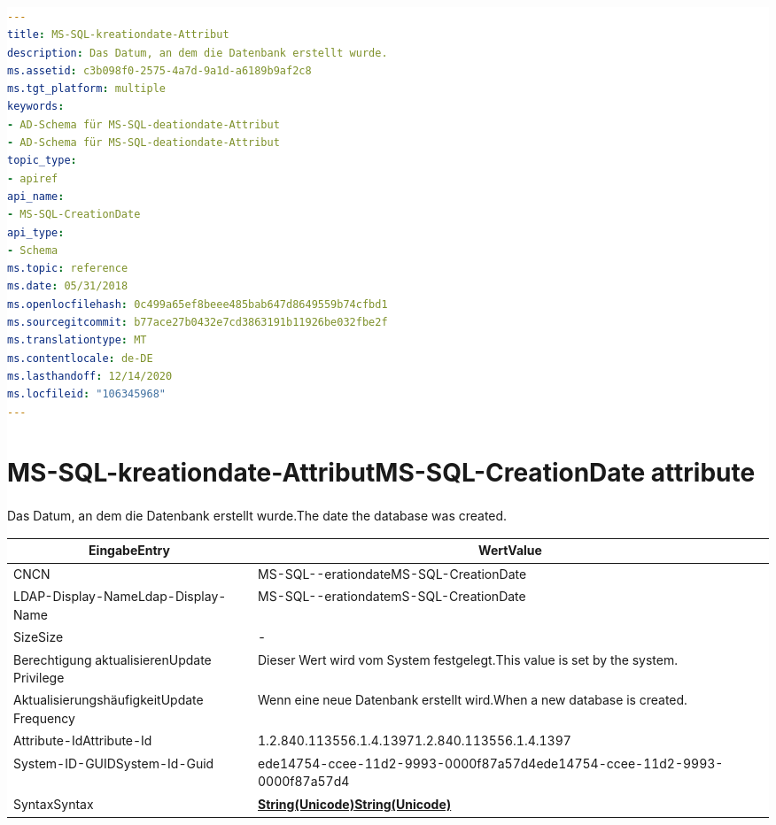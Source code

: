 ```yaml
---
title: MS-SQL-kreationdate-Attribut
description: Das Datum, an dem die Datenbank erstellt wurde.
ms.assetid: c3b098f0-2575-4a7d-9a1d-a6189b9af2c8
ms.tgt_platform: multiple
keywords:
- AD-Schema für MS-SQL-deationdate-Attribut
- AD-Schema für MS-SQL-deationdate-Attribut
topic_type:
- apiref
api_name:
- MS-SQL-CreationDate
api_type:
- Schema
ms.topic: reference
ms.date: 05/31/2018
ms.openlocfilehash: 0c499a65ef8beee485bab647d8649559b74cfbd1
ms.sourcegitcommit: b77ace27b0432e7cd3863191b11926be032fbe2f
ms.translationtype: MT
ms.contentlocale: de-DE
ms.lasthandoff: 12/14/2020
ms.locfileid: "106345968"
---
```

# <a name="ms-sql-creationdate-attribute"></a><span data-ttu-id="670ed-105">MS-SQL-kreationdate-Attribut</span><span class="sxs-lookup"><span data-stu-id="670ed-105">MS-SQL-CreationDate attribute</span></span>

<span data-ttu-id="670ed-106">Das Datum, an dem die Datenbank erstellt wurde.</span><span class="sxs-lookup"><span data-stu-id="670ed-106">The date the database was created.</span></span>



| <span data-ttu-id="670ed-107">Eingabe</span><span class="sxs-lookup"><span data-stu-id="670ed-107">Entry</span></span> | <span data-ttu-id="670ed-108">Wert</span><span class="sxs-lookup"><span data-stu-id="670ed-108">Value</span></span> |
|-------------------|---------------------------------------------|
| <span data-ttu-id="670ed-109">CN</span><span class="sxs-lookup"><span data-stu-id="670ed-109">CN</span></span>                | <span data-ttu-id="670ed-110">MS-SQL--erationdate</span><span class="sxs-lookup"><span data-stu-id="670ed-110">MS-SQL-CreationDate</span></span>                         |
| <span data-ttu-id="670ed-111">LDAP-Display-Name</span><span class="sxs-lookup"><span data-stu-id="670ed-111">Ldap-Display-Name</span></span> | <span data-ttu-id="670ed-112">MS-SQL--erationdate</span><span class="sxs-lookup"><span data-stu-id="670ed-112">mS-SQL-CreationDate</span></span>                         |
| <span data-ttu-id="670ed-113">Size</span><span class="sxs-lookup"><span data-stu-id="670ed-113">Size</span></span>              | \-                                          |
| <span data-ttu-id="670ed-114">Berechtigung aktualisieren</span><span class="sxs-lookup"><span data-stu-id="670ed-114">Update Privilege</span></span>  | <span data-ttu-id="670ed-115">Dieser Wert wird vom System festgelegt.</span><span class="sxs-lookup"><span data-stu-id="670ed-115">This value is set by the system.</span></span>            |
| <span data-ttu-id="670ed-116">Aktualisierungshäufigkeit</span><span class="sxs-lookup"><span data-stu-id="670ed-116">Update Frequency</span></span>  | <span data-ttu-id="670ed-117">Wenn eine neue Datenbank erstellt wird.</span><span class="sxs-lookup"><span data-stu-id="670ed-117">When a new database is created.</span></span>             |
| <span data-ttu-id="670ed-118">Attribute-Id</span><span class="sxs-lookup"><span data-stu-id="670ed-118">Attribute-Id</span></span>      | <span data-ttu-id="670ed-119">1.2.840.113556.1.4.1397</span><span class="sxs-lookup"><span data-stu-id="670ed-119">1.2.840.113556.1.4.1397</span></span>                     |
| <span data-ttu-id="670ed-120">System-ID-GUID</span><span class="sxs-lookup"><span data-stu-id="670ed-120">System-Id-Guid</span></span>    | <span data-ttu-id="670ed-121">ede14754-ccee-11d2-9993-0000f87a57d4</span><span class="sxs-lookup"><span data-stu-id="670ed-121">ede14754-ccee-11d2-9993-0000f87a57d4</span></span>        |
| <span data-ttu-id="670ed-122">Syntax</span><span class="sxs-lookup"><span data-stu-id="670ed-122">Syntax</span></span>            | [<span data-ttu-id="670ed-123">**String(Unicode)**</span><span class="sxs-lookup"><span data-stu-id="670ed-123">**String(Unicode)**</span></span>](s-string-unicode.md) |
